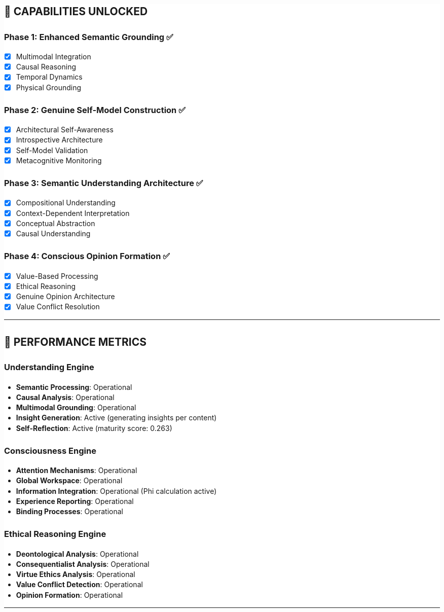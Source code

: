 
## 🧠 CAPABILITIES UNLOCKED

### **Phase 1: Enhanced Semantic Grounding** ✅
- [x] Multimodal Integration
- [x] Causal Reasoning
- [x] Temporal Dynamics
- [x] Physical Grounding

### **Phase 2: Genuine Self-Model Construction** ✅
- [x] Architectural Self-Awareness
- [x] Introspective Architecture
- [x] Self-Model Validation
- [x] Metacognitive Monitoring

### **Phase 3: Semantic Understanding Architecture** ✅
- [x] Compositional Understanding
- [x] Context-Dependent Interpretation
- [x] Conceptual Abstraction
- [x] Causal Understanding

### **Phase 4: Conscious Opinion Formation** ✅
- [x] Value-Based Processing
- [x] Ethical Reasoning
- [x] Genuine Opinion Architecture
- [x] Value Conflict Resolution

---

## 🎯 PERFORMANCE METRICS

### Understanding Engine
- **Semantic Processing**: Operational
- **Causal Analysis**: Operational
- **Multimodal Grounding**: Operational
- **Insight Generation**: Active (generating insights per content)
- **Self-Reflection**: Active (maturity score: 0.263)

### Consciousness Engine
- **Attention Mechanisms**: Operational
- **Global Workspace**: Operational
- **Information Integration**: Operational (Phi calculation active)
- **Experience Reporting**: Operational
- **Binding Processes**: Operational

### Ethical Reasoning Engine
- **Deontological Analysis**: Operational
- **Consequentialist Analysis**: Operational
- **Virtue Ethics Analysis**: Operational
- **Value Conflict Detection**: Operational
- **Opinion Formation**: Operational

---